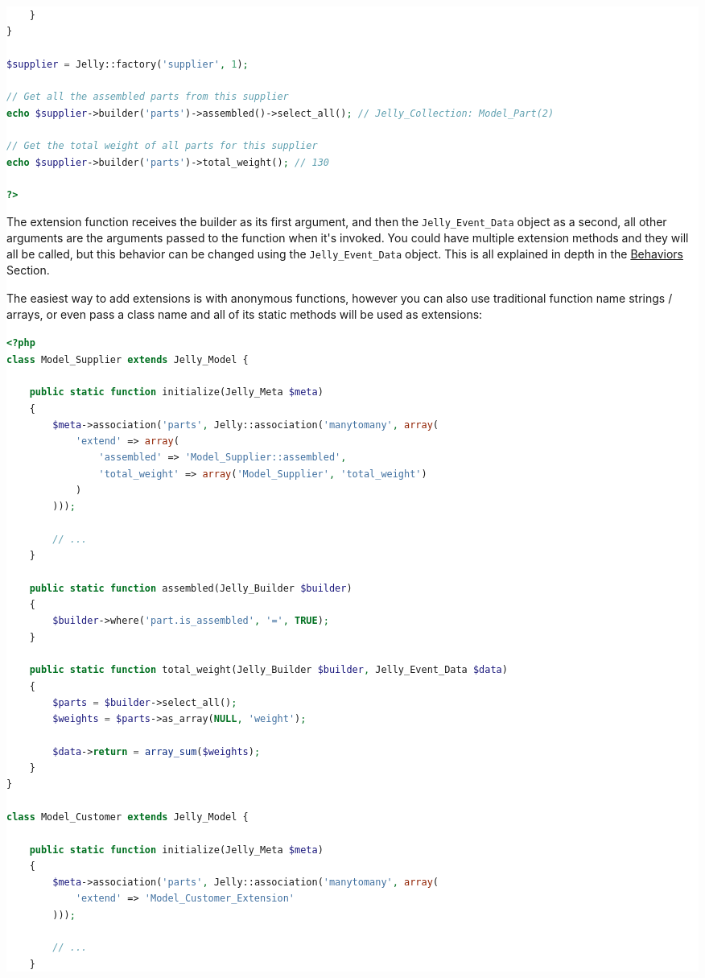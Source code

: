 ```php
	}
}

$supplier = Jelly::factory('supplier', 1);

// Get all the assembled parts from this supplier
echo $supplier->builder('parts')->assembled()->select_all(); // Jelly_Collection: Model_Part(2)

// Get the total weight of all parts for this supplier
echo $supplier->builder('parts')->total_weight(); // 130

?>
```

The extension function receives the builder as its first argument, and then the `Jelly_Event_Data` object as a second, all other arguments are the arguments passed to the function when it's invoked. You could have multiple extension methods and they will all be called, but this behavior can be changed using the `Jelly_Event_Data` object. This is all explained in depth in the [Behaviors](/OpenBuildings/Jerry/blob/master/guide/jelly/behaviors.md) Section.

The easiest way to add extensions is with anonymous functions, however you can also use traditional function name strings / arrays, or even pass a class name and all of its static methods will be used as extensions:

```php
<?php
class Model_Supplier extends Jelly_Model {

	public static function initialize(Jelly_Meta $meta)
	{
		$meta->association('parts', Jelly::association('manytomany', array(
			'extend' => array(
				'assembled' => 'Model_Supplier::assembled',
				'total_weight' => array('Model_Supplier', 'total_weight')
			)
		)));

		// ...
	}

	public static function assembled(Jelly_Builder $builder) 
	{
		$builder->where('part.is_assembled', '=', TRUE);
	}

	public static function total_weight(Jelly_Builder $builder, Jelly_Event_Data $data)
	{
		$parts = $builder->select_all();
		$weights = $parts->as_array(NULL, 'weight');

		$data->return = array_sum($weights);
	}
}

class Model_Customer extends Jelly_Model {

	public static function initialize(Jelly_Meta $meta)
	{
		$meta->association('parts', Jelly::association('manytomany', array(
			'extend' => 'Model_Customer_Extension'
		)));

		// ...
	}
```